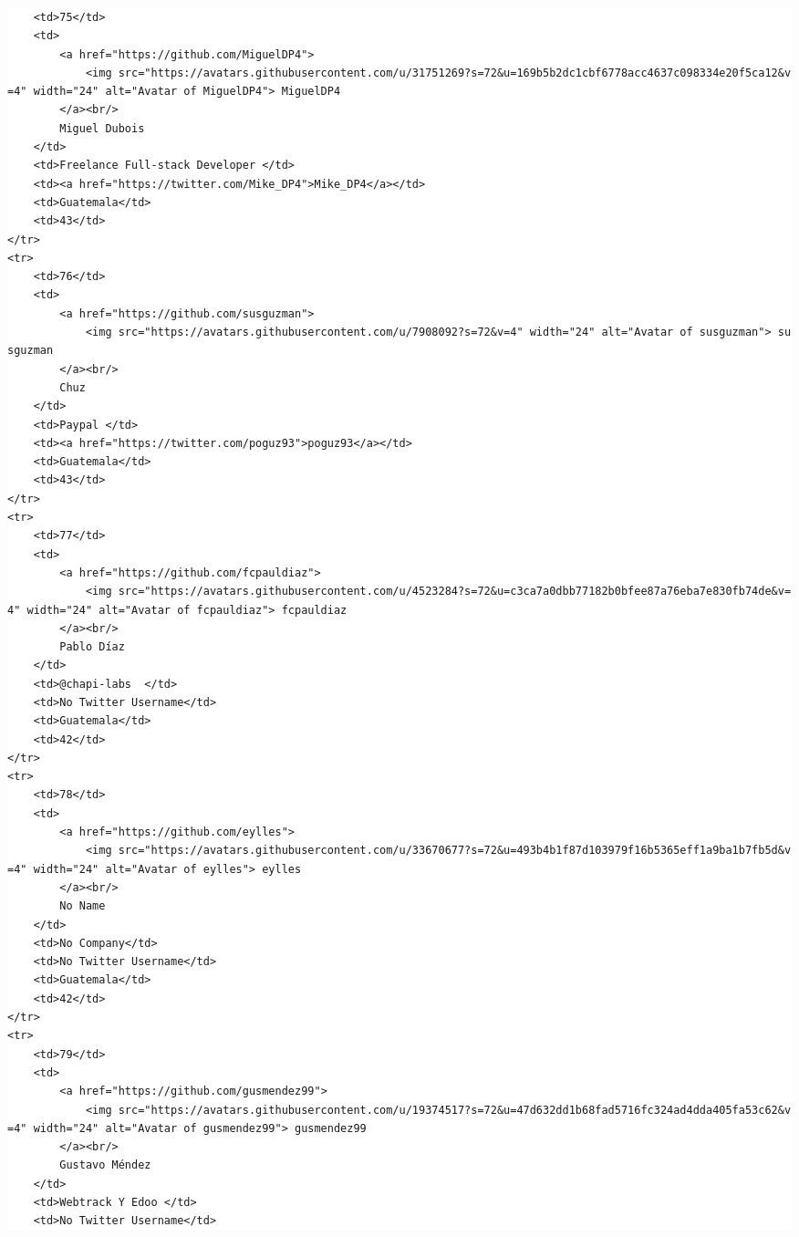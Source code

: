 		<td>75</td>
		<td>
			<a href="https://github.com/MiguelDP4">
				<img src="https://avatars.githubusercontent.com/u/31751269?s=72&u=169b5b2dc1cbf6778acc4637c098334e20f5ca12&v=4" width="24" alt="Avatar of MiguelDP4"> MiguelDP4
			</a><br/>
			Miguel Dubois
		</td>
		<td>Freelance Full-stack Developer </td>
		<td><a href="https://twitter.com/Mike_DP4">Mike_DP4</a></td>
		<td>Guatemala</td>
		<td>43</td>
	</tr>
	<tr>
		<td>76</td>
		<td>
			<a href="https://github.com/susguzman">
				<img src="https://avatars.githubusercontent.com/u/7908092?s=72&v=4" width="24" alt="Avatar of susguzman"> susguzman
			</a><br/>
			Chuz
		</td>
		<td>Paypal </td>
		<td><a href="https://twitter.com/poguz93">poguz93</a></td>
		<td>Guatemala</td>
		<td>43</td>
	</tr>
	<tr>
		<td>77</td>
		<td>
			<a href="https://github.com/fcpauldiaz">
				<img src="https://avatars.githubusercontent.com/u/4523284?s=72&u=c3ca7a0dbb77182b0bfee87a76eba7e830fb74de&v=4" width="24" alt="Avatar of fcpauldiaz"> fcpauldiaz
			</a><br/>
			Pablo Díaz
		</td>
		<td>@chapi-labs  </td>
		<td>No Twitter Username</td>
		<td>Guatemala</td>
		<td>42</td>
	</tr>
	<tr>
		<td>78</td>
		<td>
			<a href="https://github.com/eylles">
				<img src="https://avatars.githubusercontent.com/u/33670677?s=72&u=493b4b1f87d103979f16b5365eff1a9ba1b7fb5d&v=4" width="24" alt="Avatar of eylles"> eylles
			</a><br/>
			No Name
		</td>
		<td>No Company</td>
		<td>No Twitter Username</td>
		<td>Guatemala</td>
		<td>42</td>
	</tr>
	<tr>
		<td>79</td>
		<td>
			<a href="https://github.com/gusmendez99">
				<img src="https://avatars.githubusercontent.com/u/19374517?s=72&u=47d632dd1b68fad5716fc324ad4dda405fa53c62&v=4" width="24" alt="Avatar of gusmendez99"> gusmendez99
			</a><br/>
			Gustavo Méndez
		</td>
		<td>Webtrack Y Edoo </td>
		<td>No Twitter Username</td>